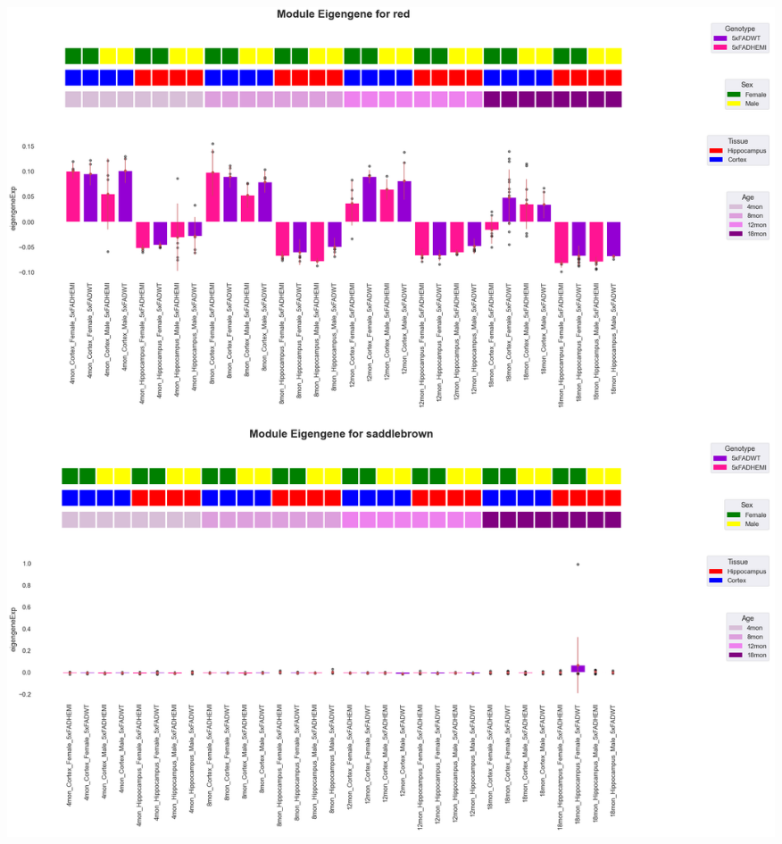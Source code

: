 


    
![png](Quick_Start_files/Quick_Start_7_25.png)
    



    
![png](Quick_Start_files/Quick_Start_7_26.png)
    